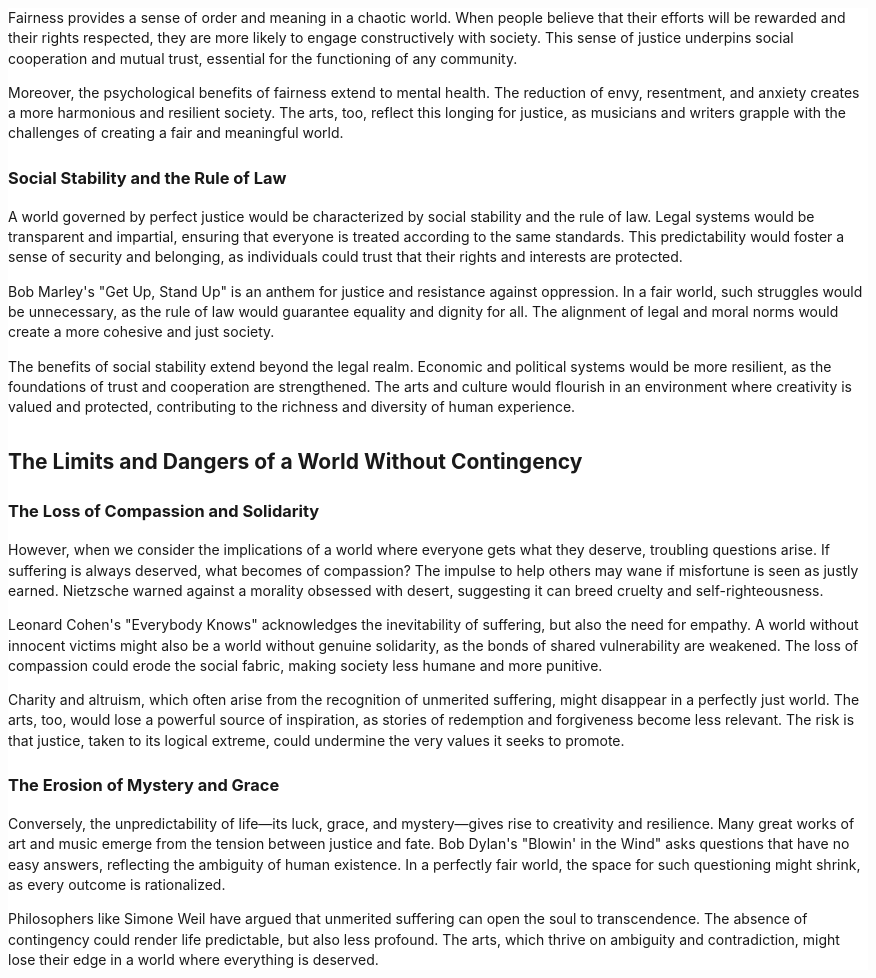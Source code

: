 Fairness provides a sense of order and meaning in a chaotic world. When people believe that their efforts will be rewarded and their rights respected, they are more likely to engage constructively with society. This sense of justice underpins social cooperation and mutual trust, essential for the functioning of any community.

Moreover, the psychological benefits of fairness extend to mental health. The reduction of envy, resentment, and anxiety creates a more harmonious and resilient society. The arts, too, reflect this longing for justice, as musicians and writers grapple with the challenges of creating a fair and meaningful world.

### Social Stability and the Rule of Law

A world governed by perfect justice would be characterized by social stability and the rule of law. Legal systems would be transparent and impartial, ensuring that everyone is treated according to the same standards. This predictability would foster a sense of security and belonging, as individuals could trust that their rights and interests are protected.

Bob Marley's "Get Up, Stand Up" is an anthem for justice and resistance against oppression. In a fair world, such struggles would be unnecessary, as the rule of law would guarantee equality and dignity for all. The alignment of legal and moral norms would create a more cohesive and just society.

The benefits of social stability extend beyond the legal realm. Economic and political systems would be more resilient, as the foundations of trust and cooperation are strengthened. The arts and culture would flourish in an environment where creativity is valued and protected, contributing to the richness and diversity of human experience.

## The Limits and Dangers of a World Without Contingency

### The Loss of Compassion and Solidarity

However, when we consider the implications of a world where everyone gets what they deserve, troubling questions arise. If suffering is always deserved, what becomes of compassion? The impulse to help others may wane if misfortune is seen as justly earned. Nietzsche warned against a morality obsessed with desert, suggesting it can breed cruelty and self-righteousness.

Leonard Cohen's "Everybody Knows" acknowledges the inevitability of suffering, but also the need for empathy. A world without innocent victims might also be a world without genuine solidarity, as the bonds of shared vulnerability are weakened. The loss of compassion could erode the social fabric, making society less humane and more punitive.

Charity and altruism, which often arise from the recognition of unmerited suffering, might disappear in a perfectly just world. The arts, too, would lose a powerful source of inspiration, as stories of redemption and forgiveness become less relevant. The risk is that justice, taken to its logical extreme, could undermine the very values it seeks to promote.

### The Erosion of Mystery and Grace

Conversely, the unpredictability of life—its luck, grace, and mystery—gives rise to creativity and resilience. Many great works of art and music emerge from the tension between justice and fate. Bob Dylan's "Blowin' in the Wind" asks questions that have no easy answers, reflecting the ambiguity of human existence. In a perfectly fair world, the space for such questioning might shrink, as every outcome is rationalized.

Philosophers like Simone Weil have argued that unmerited suffering can open the soul to transcendence. The absence of contingency could render life predictable, but also less profound. The arts, which thrive on ambiguity and contradiction, might lose their edge in a world where everything is deserved.
